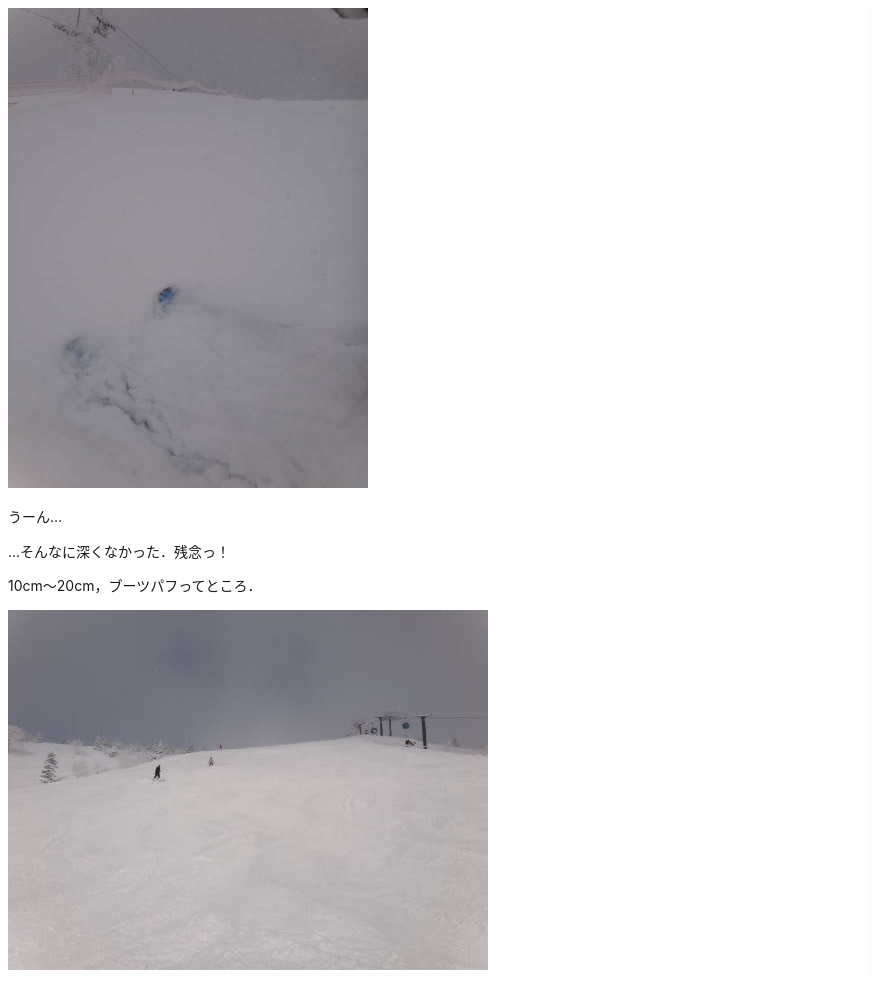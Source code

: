 ![63d33aee102bd8ec795a023cae0a50f0.jpg](images/63d33aee102bd8ec795a023cae0a50f0.jpg)




うーん…


…そんなに深くなかった．残念っ！


10cm～20cm，ブーツパフってところ．




![3fb0b81482cb2a5cf9b42bc37ed9ad2c.jpg](images/3fb0b81482cb2a5cf9b42bc37ed9ad2c.jpg)
